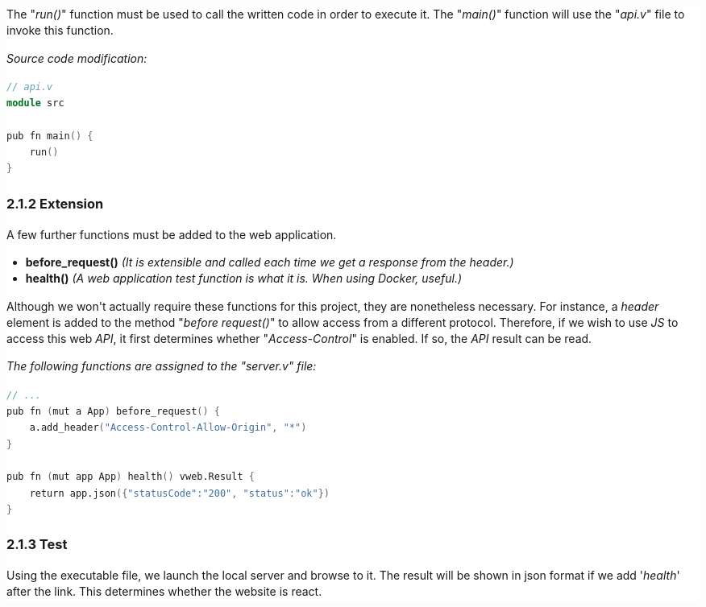 The "*run()*" function must be used to call the written code in order to execute it.
The "*main()*" function will use the "*api.v*" file to invoke this function. 

*Source code modification:*
```V
// api.v
module src

pub fn main() {
    run()
}
```

### 2.1.2 Extension
A few further functions must be added to the web application.

- **before_request()** *(It is extensible and called each time we get a response from the header.)*
- **health()** *(A web application test function is what it is. When using Docker, useful.)*

Although we won't actually require these functions
for this project, they are nonetheless necessary.
For instance, a *header* element is added to the method
"*before request()*" to allow access from a different protocol.
Therefore, if we wish to use *JS* to access this web *API*,
it first determines whether "*Access-Control*" is enabled.
If so, the *API* result can be read. 

*The following functions are assigned to the "server.v" file:*
```V
// ...
pub fn (mut a App) before_request() {
    a.add_header("Access-Control-Allow-Origin", "*")  
}

pub fn (mut app App) health() vweb.Result {
	return app.json({"statusCode":"200", "status":"ok"})
}
```

### 2.1.3 Test
Using the executable file, we launch the local server and browse to it.
The result will be shown in json format if we add '*health*' after the link.
This determines whether the website is react. 
